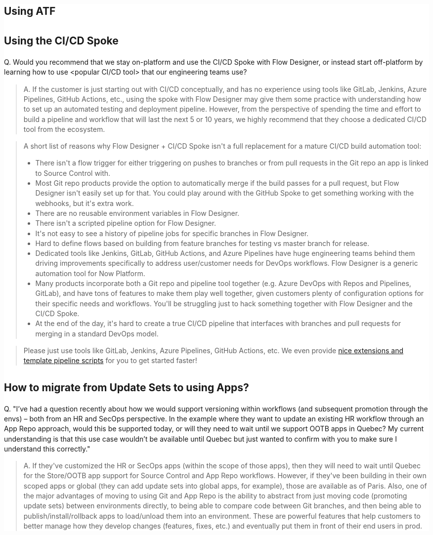 Using ATF
---------------

Using the CI/CD Spoke
---------------

Q. Would you recommend that we stay on-platform and use the CI/CD Spoke with Flow Designer, or instead start off-platform by learning how to use <popular CI/CD tool> that our engineering teams use?

> A. If the customer is just starting out with CI/CD conceptually, and has no experience using tools like GitLab, Jenkins, Azure Pipelines, GitHub Actions, etc., using the spoke with Flow Designer may give them some practice with understanding how to set up an automated testing and deployment pipeline. However, from the perspective of spending the time and effort to build a pipeline and workflow that will last the next 5 or 10 years, we highly recommend that they choose a dedicated CI/CD tool from the ecosystem. 

> A short list of reasons why Flow Designer + CI/CD Spoke isn't a full replacement for a mature CI/CD build automation tool:
> - There isn't a flow trigger for either triggering on pushes to branches or from pull requests in the Git repo an app is linked to Source Control with. 
> - Most Git repo products provide the option to automatically merge if the build passes for a pull request, but Flow Designer isn't easily set up for that. You could play around with the GitHub Spoke to get something working with the webhooks, but it's extra work. 
> - There are no reusable environment variables in Flow Designer.
> - There isn't a scripted pipeline option for Flow Designer. 
> - It's not easy to see a history of pipeline jobs for specific branches in Flow Designer. 
> - Hard to define flows based on building from feature branches for testing vs master branch for release. 
> - Dedicated tools like Jenkins, GitLab, GitHub Actions, and Azure Pipelines have huge engineering teams behind them driving improvements specifically to address user/customer needs for DevOps workflows. Flow Designer is a generic automation tool for Now Platform. 
> - Many products incorporate both a Git repo and pipeline tool together (e.g. Azure DevOps with Repos and Pipelines, GitLab), and have tons of features to make them play well together, given customers plenty of configuration options for their specific needs and workflows. You'll be struggling just to hack something together with Flow Designer and the CI/CD Spoke. 
> - At the end of the day, it's hard to create a true CI/CD pipeline that interfaces with branches and pull requests for merging in a standard DevOps model. 

> Please just use tools like GitLab, Jenkins, Azure Pipelines, GitHub Actions, etc. We even provide [nice extensions and template pipeline scripts](https://github.com/ServiceNow/devproductivity-guides/tree/master/pluginsAndIntegrations) for you to get started faster! 

How to migrate from Update Sets to using Apps?
---------------

Q. "I’ve had a question recently about how we would support versioning within workflows (and subsequent promotion through the envs) – both from an HR and SecOps perspective. In the example where they want to update an existing HR workflow through an App Repo approach, would this be supported today, or will they need to wait until we support OOTB apps in Quebec? My current understanding is that this use case wouldn’t be available until Quebec but just wanted to confirm with you to make sure I understand this correctly."

> A. If they've customized the HR or SecOps apps (within the scope of those apps), then they will need to wait until Quebec for the Store/OOTB app support for Source Control and App Repo workflows. 
However, if they've been building in their own scoped apps or global (they can add  update sets into global apps, for example), those are available as of Paris. 
Also, one of the major advantages of moving to using Git and App Repo is the ability to abstract from just moving code (promoting update sets) between environments directly, to being able to compare code between Git branches, and then being able to publish/install/rollback apps to load/unload them into an environment. These are powerful features that help customers to better manage how they develop changes (features, fixes, etc.) and eventually put them in front of their end users in prod.
